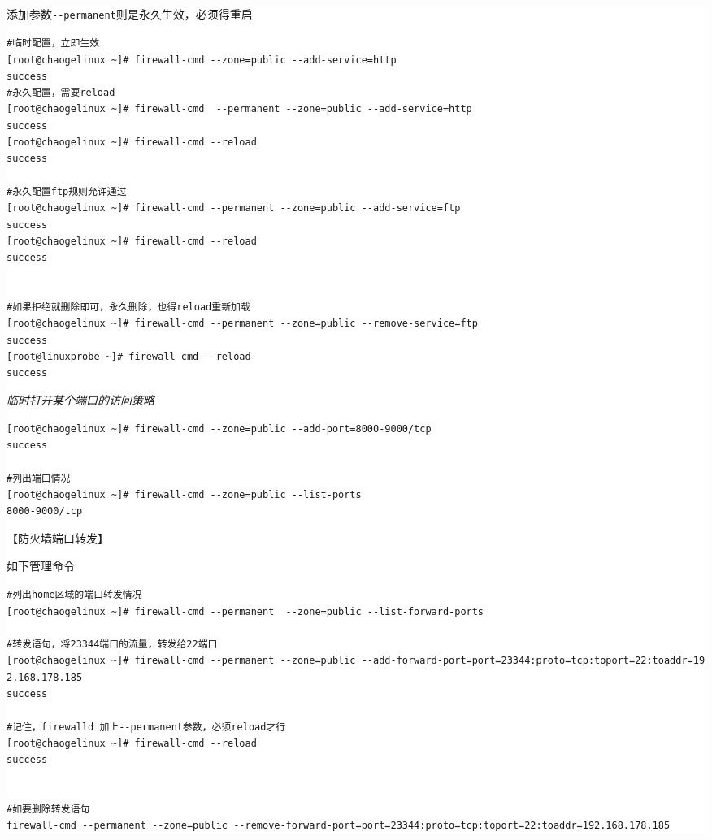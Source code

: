 添加参数`--permanent`则是永久生效，必须得重启

```
#临时配置，立即生效
[root@chaogelinux ~]# firewall-cmd --zone=public --add-service=http
success
#永久配置，需要reload
[root@chaogelinux ~]# firewall-cmd  --permanent --zone=public --add-service=http
success
[root@chaogelinux ~]# firewall-cmd --reload
success

#永久配置ftp规则允许通过
[root@chaogelinux ~]# firewall-cmd --permanent --zone=public --add-service=ftp
success
[root@chaogelinux ~]# firewall-cmd --reload
success


#如果拒绝就删除即可，永久删除，也得reload重新加载
[root@chaogelinux ~]# firewall-cmd --permanent --zone=public --remove-service=ftp
success
[root@linuxprobe ~]# firewall-cmd --reload
success
```

*临时打开某个端口的访问策略*

```
[root@chaogelinux ~]# firewall-cmd --zone=public --add-port=8000-9000/tcp
success

#列出端口情况
[root@chaogelinux ~]# firewall-cmd --zone=public --list-ports
8000-9000/tcp
```

【防火墙端口转发】

如下管理命令

```
#列出home区域的端口转发情况
[root@chaogelinux ~]# firewall-cmd --permanent  --zone=public --list-forward-ports

#转发语句，将23344端口的流量，转发给22端口
[root@chaogelinux ~]# firewall-cmd --permanent --zone=public --add-forward-port=port=23344:proto=tcp:toport=22:toaddr=192.168.178.185
success

#记住，firewalld 加上--permanent参数，必须reload才行
[root@chaogelinux ~]# firewall-cmd --reload
success


#如要删除转发语句
firewall-cmd --permanent --zone=public --remove-forward-port=port=23344:proto=tcp:toport=22:toaddr=192.168.178.185
```

